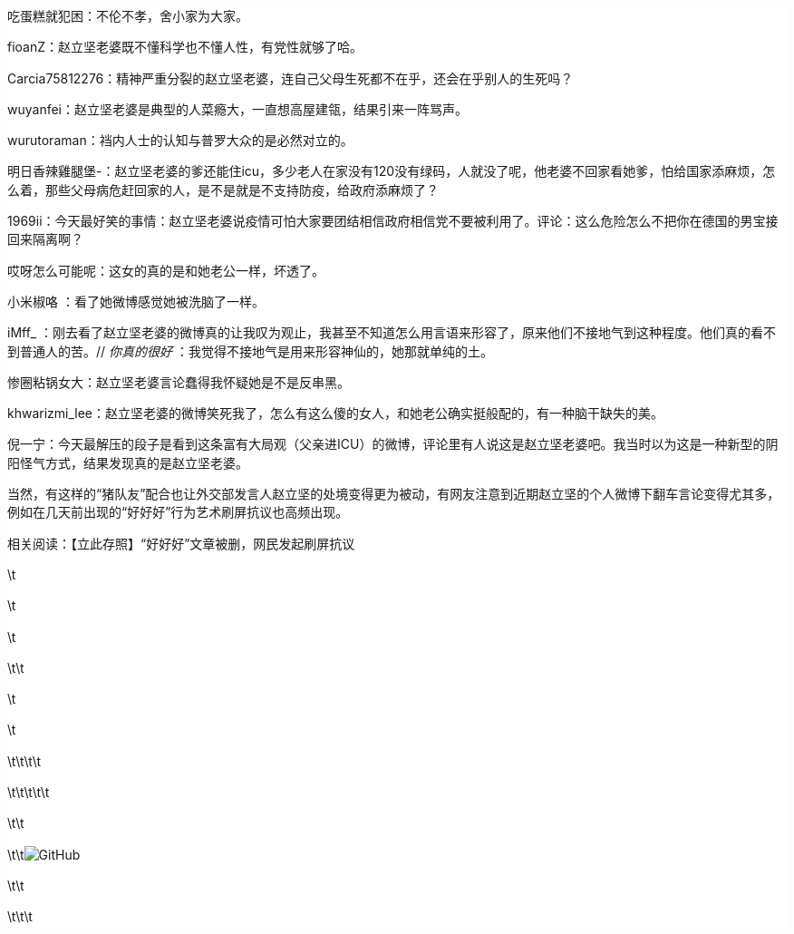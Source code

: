 吃蛋糕就犯困：不伦不孝，舍小家为大家。

fioanZ：赵立坚老婆既不懂科学也不懂人性，有党性就够了哈。

Carcia75812276：精神严重分裂的赵立坚老婆，连自己父母生死都不在乎，还会在乎别人的生死吗？

wuyanfei：赵立坚老婆是典型的人菜瘾大，一直想高屋建瓴，结果引来一阵骂声。

wurutoraman：裆内人士的认知与普罗大众的是必然对立的。

明日香辣雞腿堡-：赵立坚老婆的爹还能住icu，多少老人在家没有120没有绿码，人就没了呢，他老婆不回家看她爹，怕给国家添麻烦，怎么着，那些父母病危赶回家的人，是不是就是不支持防疫，给政府添麻烦了？

1969ii：今天最好笑的事情：赵立坚老婆说疫情可怕大家要团结相信政府相信党不要被利用了。评论：这么危险怎么不把你在德国的男宝接回来隔离啊？

哎呀怎么可能呢：这女的真的是和她老公一样，坏透了。

小米椒咯 ：看了她微博感觉她被洗脑了一样。

iMff_ ：刚去看了赵立坚老婆的微博真的让我叹为观止，我甚至不知道怎么用言语来形容了，原来他们不接地气到这种程度。他们真的看不到普通人的苦。//   _你真的很好_ ：我觉得不接地气是用来形容神仙的，她那就单纯的土。

惨圈粘锅女大：赵立坚老婆言论蠢得我怀疑她是不是反串黑。

khwarizmi_lee：赵立坚老婆的微博笑死我了，怎么有这么傻的女人，和她老公确实挺般配的，有一种脑干缺失的美。

倪一宁：今天最解压的段子是看到这条富有大局观（父亲进ICU）的微博，评论里有人说这是赵立坚老婆吧。我当时以为这是一种新型的阴阳怪气方式，结果发现真的是赵立坚老婆。



当然，有这样的“猪队友”配合也让外交部发言人赵立坚的处境变得更为被动，有网友注意到近期赵立坚的个人微博下翻车言论变得尤其多，例如在几天前出现的“好好好”行为艺术刷屏抗议也高频出现。

相关阅读：【立此存照】“好好好”文章被删，网民发起刷屏抗议









\t

\t

\t

\t\t

\t



\t



\t\t\t\t

\t\t\t\t\t

\t\t

\t\t![GitHub](https://cdn.wp-modula.com/client/q_lossless,ret_img,w_694,h_1024/https://chinadigitaltimes.net/chinese/files/2022/11/2022-11-27_193711.png)

\t\t

\t\t\t
